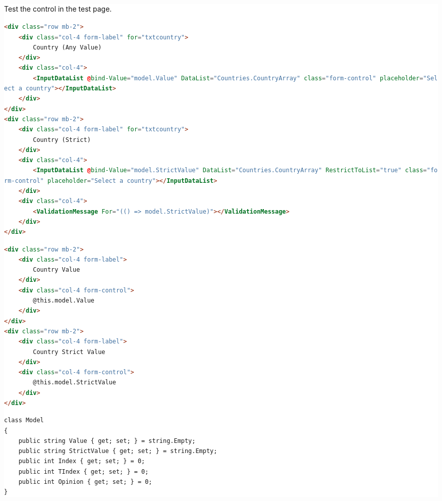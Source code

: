 Test the control in the test page.

```html
<div class="row mb-2">
    <div class="col-4 form-label" for="txtcountry">
        Country (Any Value)
    </div>
    <div class="col-4">
        <InputDataList @bind-Value="model.Value" DataList="Countries.CountryArray" class="form-control" placeholder="Select a country"></InputDataList>
    </div>
</div>
<div class="row mb-2">
    <div class="col-4 form-label" for="txtcountry">
        Country (Strict)
    </div>
    <div class="col-4">
        <InputDataList @bind-Value="model.StrictValue" DataList="Countries.CountryArray" RestrictToList="true" class="form-control" placeholder="Select a country"></InputDataList>
    </div>
    <div class="col-4">
        <ValidationMessage For="(() => model.StrictValue)"></ValidationMessage>
    </div>
</div>
```
```html
<div class="row mb-2">
    <div class="col-4 form-label">
        Country Value
    </div>
    <div class="col-4 form-control">
        @this.model.Value
    </div>
</div>
<div class="row mb-2">
    <div class="col-4 form-label">
        Country Strict Value
    </div>
    <div class="col-4 form-control">
        @this.model.StrictValue
    </div>
</div>
```
```html
class Model
{
    public string Value { get; set; } = string.Empty;
    public string StrictValue { get; set; } = string.Empty;
    public int Index { get; set; } = 0;
    public int TIndex { get; set; } = 0;
    public int Opinion { get; set; } = 0;
}
```

